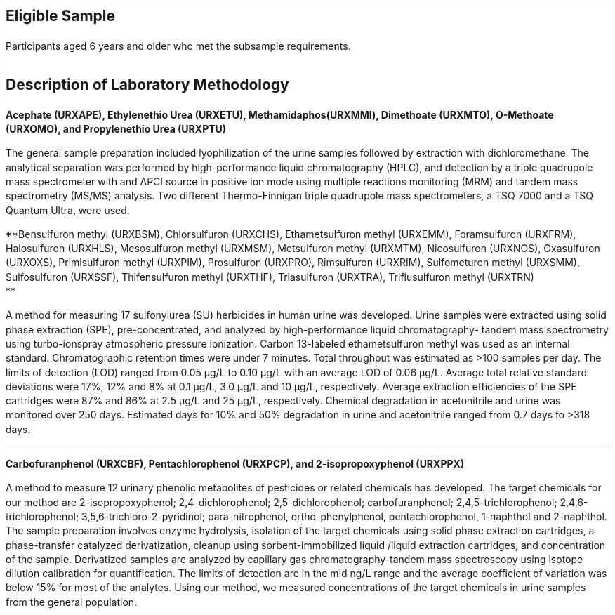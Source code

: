 

## Eligible Sample

Participants aged 6 years and older who met the subsample requirements.



## Description of Laboratory Methodology

**Acephate (URXAPE), Ethylenethio Urea (URXETU), Methamidaphos(URXMMI),
Dimethoate (URXMTO), O-Methoate (URXOMO), and Propylenethio Urea (URXPTU)**

The general sample preparation included lyophilization of the urine samples
followed by extraction with dichloromethane. The analytical separation was
performed by high-performance liquid chromatography (HPLC), and detection by a
triple quadrupole mass spectrometer with and APCI source in positive ion mode
using multiple reactions monitoring (MRM) and tandem mass spectrometry (MS/MS)
analysis. Two different Thermo-Finnigan triple quadrupole mass spectrometers,
a TSQ 7000 and a TSQ Quantum Ultra, were used.

**Bensulfuron methyl (URXBSM), Chlorsulfuron (URXCHS), Ethametsulfuron methyl
(URXEMM), Foramsulfuron (URXFRM), Halosulfuron (URXHLS), Mesosulfuron methyl
(URXMSM), Metsulfuron methyl (URXMTM), Nicosulfuron (URXNOS), Oxasulfuron
(URXOXS), Primisulfuron methyl (URXPIM), Prosulfuron (URXPRO), Rimsulfuron
(URXRIM), Sulfometuron methyl (URXSMM), Sulfosulfuron (URXSSF), Thifensulfuron
methyl (URXTHF), Triasulfuron (URXTRA), Triflusulfuron methyl (URXTRN)  
**

A method for measuring 17 sulfonylurea (SU) herbicides in human urine was
developed. Urine samples were extracted using solid phase extraction (SPE),
pre-concentrated, and analyzed by high-performance liquid chromatography-
tandem mass spectrometry using turbo-ionspray atmospheric pressure ionization.
Carbon 13-labeled ethametsulfuron methyl was used as an internal standard.
Chromatographic retention times were under 7 minutes. Total throughput was
estimated as >100 samples per day. The limits of detection (LOD) ranged from
0.05 µg/L to 0.10 µg/L with an average LOD of 0.06 µg/L. Average total
relative standard deviations were 17%, 12% and 8% at 0.1 µg/L, 3.0 µg/L and 10
µg/L, respectively. Average extraction efficiencies of the SPE cartridges were
87% and 86% at 2.5 µg/L and 25 µg/L, respectively. Chemical degradation in
acetonitrile and urine was monitored over 250 days. Estimated days for 10% and
50% degradation in urine and acetonitrile ranged from 0.7 days to >318 days.

****

**Carbofuranphenol (URXCBF), Pentachlorophenol (URXPCP), and
2-isopropoxyphenol (URXPPX)**

A method to measure 12 urinary phenolic metabolites of pesticides or related
chemicals has developed. The target chemicals for our method are
2-isopropoxyphenol; 2,4-dichlorophenol; 2,5-dichlorophenol; carbofuranphenol;
2,4,5-trichlorophenol; 2,4,6-trichlorophenol; 3,5,6-trichloro-2-pyridinol;
para-nitrophenol, ortho-phenylphenol, pentachlorophenol, 1-naphthol and
2-naphthol. The sample preparation involves enzyme hydrolysis, isolation of
the target chemicals using solid phase extraction cartridges, a phase-transfer
catalyzed derivatization, cleanup using sorbent-immobilized liquid /liquid
extraction cartridges, and concentration of the sample. Derivatized samples
are analyzed by capillary gas chromatography-tandem mass spectroscopy using
isotope dilution calibration for quantification. The limits of detection are
in the mid ng/L range and the average coefficient of variation was below 15%
for most of the analytes. Using our method, we measured concentrations of the
target chemicals in urine samples from the general population.

